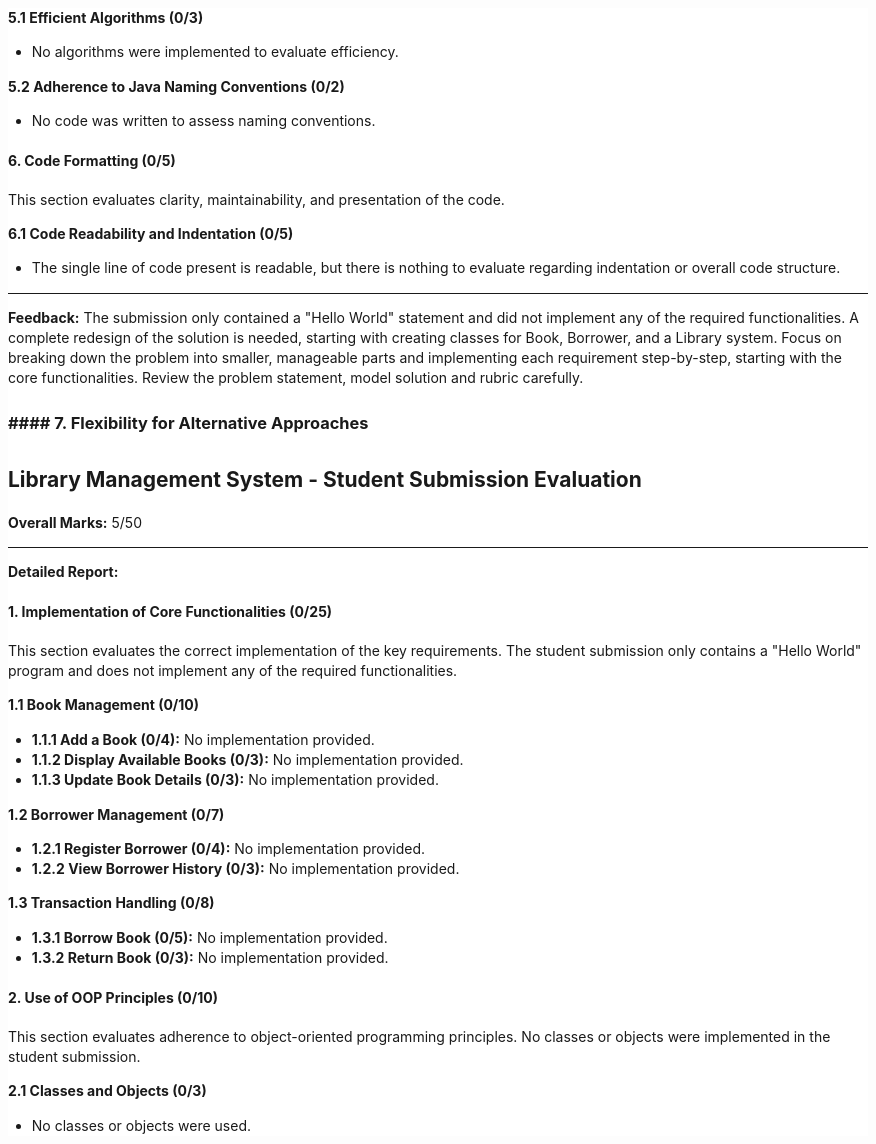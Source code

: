 **5.1 Efficient Algorithms (0/3)**
* No algorithms were implemented to evaluate efficiency.

**5.2 Adherence to Java Naming Conventions (0/2)**
*  No code was written to assess naming conventions.

#### **6. Code Formatting (0/5)**
This section evaluates clarity, maintainability, and presentation of the code.

**6.1 Code Readability and Indentation (0/5)**
* The single line of code present is readable, but there is nothing to evaluate regarding indentation or overall code structure.

---

**Feedback:**
The submission only contained a "Hello World" statement and did not implement any of the required functionalities.  A complete redesign of the solution is needed, starting with creating classes for Book, Borrower, and a Library system. Focus on breaking down the problem into smaller, manageable parts and implementing each requirement step-by-step, starting with the core functionalities.  Review the problem statement, model solution and rubric carefully.


### #### **7. Flexibility for Alternative Approaches**
## Library Management System - Student Submission Evaluation

**Overall Marks:** 5/50

---

**Detailed Report:**

#### **1. Implementation of Core Functionalities (0/25)**
This section evaluates the correct implementation of the key requirements.  The student submission only contains a "Hello World" program and does not implement any of the required functionalities.

**1.1 Book Management (0/10)**
* **1.1.1 Add a Book (0/4):** No implementation provided.
* **1.1.2 Display Available Books (0/3):** No implementation provided.
* **1.1.3 Update Book Details (0/3):** No implementation provided.

**1.2 Borrower Management (0/7)**
* **1.2.1 Register Borrower (0/4):** No implementation provided.
* **1.2.2 View Borrower History (0/3):** No implementation provided.

**1.3 Transaction Handling (0/8)**
* **1.3.1 Borrow Book (0/5):** No implementation provided.
* **1.3.2 Return Book (0/3):** No implementation provided.

#### **2. Use of OOP Principles (0/10)**
This section evaluates adherence to object-oriented programming principles. No classes or objects were implemented in the student submission.

**2.1 Classes and Objects (0/3)**
* No classes or objects were used.
